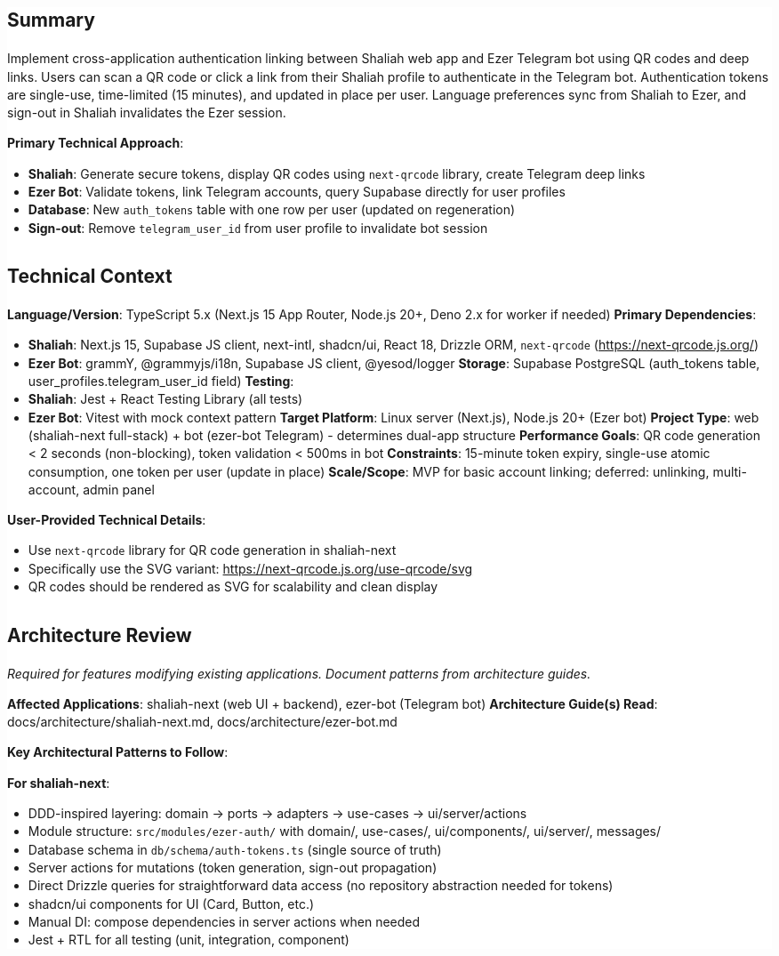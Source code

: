 ## Summary
Implement cross-application authentication linking between Shaliah web app and Ezer Telegram bot using QR codes and deep links. Users can scan a QR code or click a link from their Shaliah profile to authenticate in the Telegram bot. Authentication tokens are single-use, time-limited (15 minutes), and updated in place per user. Language preferences sync from Shaliah to Ezer, and sign-out in Shaliah invalidates the Ezer session.

**Primary Technical Approach**:
- **Shaliah**: Generate secure tokens, display QR codes using `next-qrcode` library, create Telegram deep links
- **Ezer Bot**: Validate tokens, link Telegram accounts, query Supabase directly for user profiles
- **Database**: New `auth_tokens` table with one row per user (updated on regeneration)
- **Sign-out**: Remove `telegram_user_id` from user profile to invalidate bot session

## Technical Context
**Language/Version**: TypeScript 5.x (Next.js 15 App Router, Node.js 20+, Deno 2.x for worker if needed)
**Primary Dependencies**: 
- **Shaliah**: Next.js 15, Supabase JS client, next-intl, shadcn/ui, React 18, Drizzle ORM, `next-qrcode` (https://next-qrcode.js.org/)
- **Ezer Bot**: grammY, @grammyjs/i18n, Supabase JS client, @yesod/logger
**Storage**: Supabase PostgreSQL (auth_tokens table, user_profiles.telegram_user_id field)
**Testing**: 
- **Shaliah**: Jest + React Testing Library (all tests)
- **Ezer Bot**: Vitest with mock context pattern
**Target Platform**: Linux server (Next.js), Node.js 20+ (Ezer bot)
**Project Type**: web (shaliah-next full-stack) + bot (ezer-bot Telegram) - determines dual-app structure
**Performance Goals**: QR code generation < 2 seconds (non-blocking), token validation < 500ms in bot
**Constraints**: 15-minute token expiry, single-use atomic consumption, one token per user (update in place)
**Scale/Scope**: MVP for basic account linking; deferred: unlinking, multi-account, admin panel

**User-Provided Technical Details**:
- Use `next-qrcode` library for QR code generation in shaliah-next
- Specifically use the SVG variant: https://next-qrcode.js.org/use-qrcode/svg
- QR codes should be rendered as SVG for scalability and clean display

## Architecture Review
*Required for features modifying existing applications. Document patterns from architecture guides.*

**Affected Applications**: shaliah-next (web UI + backend), ezer-bot (Telegram bot)
**Architecture Guide(s) Read**: docs/architecture/shaliah-next.md, docs/architecture/ezer-bot.md

**Key Architectural Patterns to Follow**:

**For shaliah-next**:
- DDD-inspired layering: domain → ports → adapters → use-cases → ui/server/actions
- Module structure: `src/modules/ezer-auth/` with domain/, use-cases/, ui/components/, ui/server/, messages/
- Database schema in `db/schema/auth-tokens.ts` (single source of truth)
- Server actions for mutations (token generation, sign-out propagation)
- Direct Drizzle queries for straightforward data access (no repository abstraction needed for tokens)
- shadcn/ui components for UI (Card, Button, etc.)
- Manual DI: compose dependencies in server actions when needed
- Jest + RTL for all testing (unit, integration, component)
